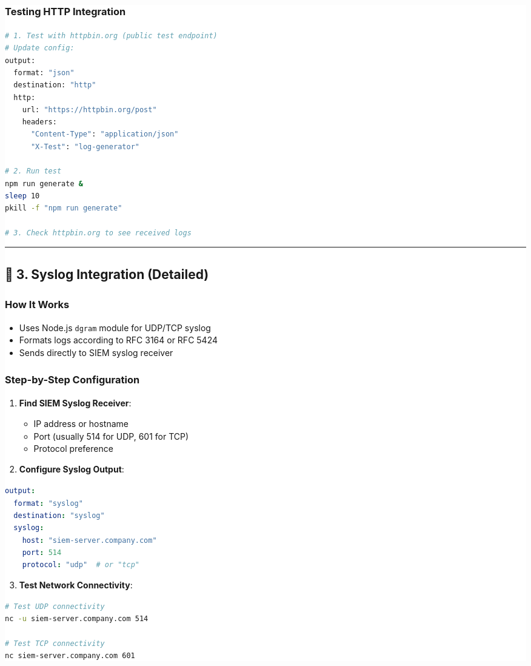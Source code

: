 ### **Testing HTTP Integration**
```bash
# 1. Test with httpbin.org (public test endpoint)
# Update config:
output:
  format: "json"
  destination: "http"
  http:
    url: "https://httpbin.org/post"
    headers:
      "Content-Type": "application/json"
      "X-Test": "log-generator"

# 2. Run test
npm run generate &
sleep 10
pkill -f "npm run generate"

# 3. Check httpbin.org to see received logs
```

---

## 📡 **3. Syslog Integration (Detailed)**

### **How It Works**
- Uses Node.js `dgram` module for UDP/TCP syslog
- Formats logs according to RFC 3164 or RFC 5424
- Sends directly to SIEM syslog receiver

### **Step-by-Step Configuration**

1. **Find SIEM Syslog Receiver**:
   - IP address or hostname
   - Port (usually 514 for UDP, 601 for TCP)
   - Protocol preference

2. **Configure Syslog Output**:
```yaml
output:
  format: "syslog"
  destination: "syslog"
  syslog:
    host: "siem-server.company.com"
    port: 514
    protocol: "udp"  # or "tcp"
```

3. **Test Network Connectivity**:
```bash
# Test UDP connectivity
nc -u siem-server.company.com 514

# Test TCP connectivity  
nc siem-server.company.com 601
```
